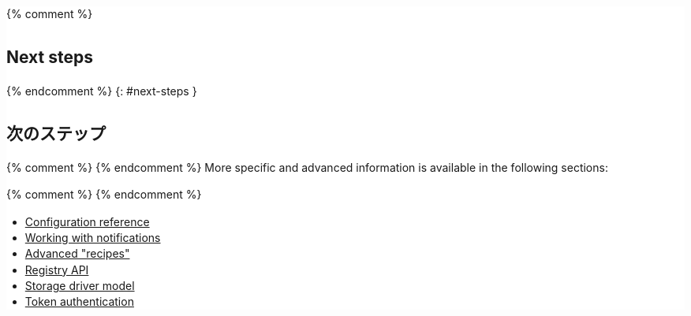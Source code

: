 
{% comment %}
## Next steps
{% endcomment %}
{: #next-steps }
## 次のステップ

{% comment %}
{% endcomment %}
More specific and advanced information is available in the following sections:

 {% comment %}
 {% endcomment %}
 - [Configuration reference](configuration.md)
 - [Working with notifications](notifications.md)
 - [Advanced "recipes"](recipes/index.md)
 - [Registry API](spec/api.md)
 - [Storage driver model](storage-drivers/index.md)
 - [Token authentication](spec/auth/token.md)
